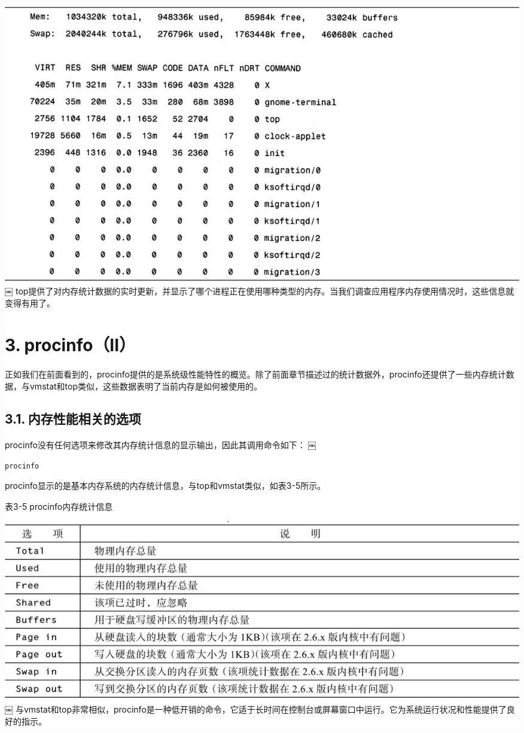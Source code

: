 ![2019-12-08-15-33-43.png](./images/2019-12-08-15-33-43.png)
￼
top提供了对内存统计数据的实时更新，并显示了哪个进程正在使用哪种类型的内存。当我们调查应用程序内存使用情况时，这些信息就变得有用了。

# 3. procinfo（II）

正如我们在前面看到的，procinfo提供的是系统级性能特性的概览。除了前面章节描述过的统计数据外，procinfo还提供了一些内存统计数据，与vmstat和top类似，这些数据表明了当前内存是如何被使用的。

## 3.1. 内存性能相关的选项

procinfo没有任何选项来修改其内存统计信息的显示输出，因此其调用命令如下：
￼
```
procinfo
```

procinfo显示的是基本内存系统的内存统计信息，与top和vmstat类似，如表3-5所示。

表3-5 procinfo内存统计信息

![2019-12-08-15-34-57.png](./images/2019-12-08-15-34-57.png)
￼
与vmstat和top非常相似，procinfo是一种低开销的命令，它适于长时间在控制台或屏幕窗口中运行。它为系统运行状况和性能提供了良好的指示。
